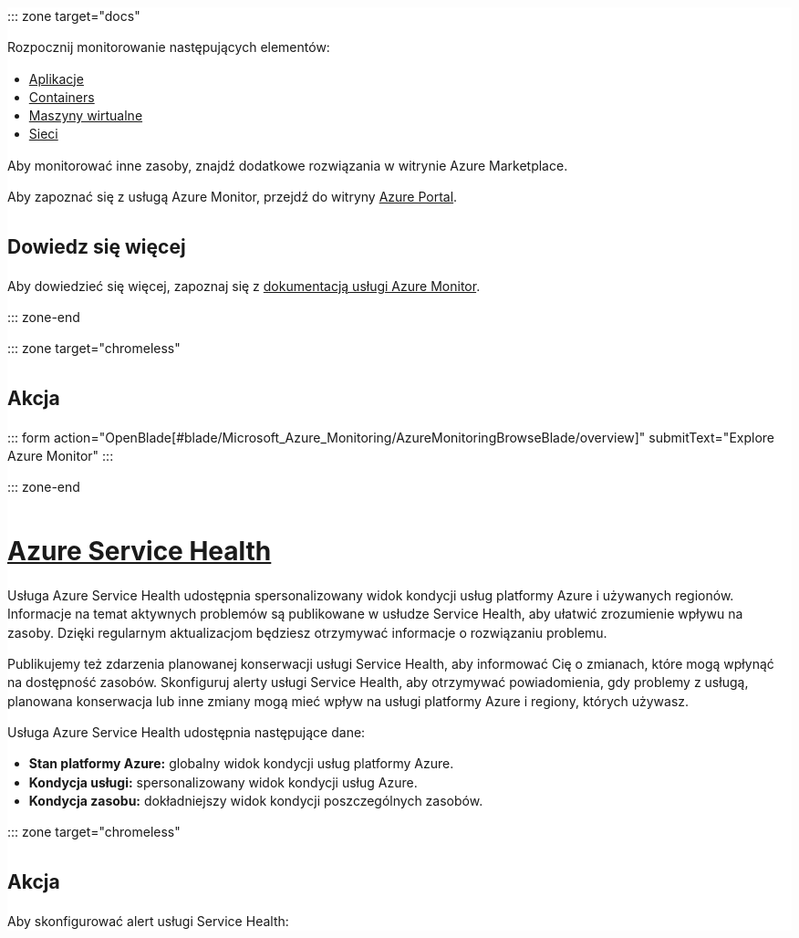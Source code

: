 ::: zone target="docs"

 Rozpocznij monitorowanie następujących elementów:

- [Aplikacje](https://docs.microsoft.com/azure/application-insights/app-insights-overview)
- [Containers](https://docs.microsoft.com/azure/monitoring/monitoring-container-overview)
- [Maszyny wirtualne](https://docs.microsoft.com/azure/monitoring/monitoring-service-map)
- [Sieci](https://docs.microsoft.com/azure/networking/network-monitoring-overview)

Aby monitorować inne zasoby, znajdź dodatkowe rozwiązania w witrynie Azure Marketplace.

Aby zapoznać się z usługą Azure Monitor, przejdź do witryny [Azure Portal](https://portal.azure.com/#blade/Microsoft_Azure_Monitoring/AzureMonitoringBrowseBlade/overview).

## <a name="learn-more"></a>Dowiedz się więcej

Aby dowiedzieć się więcej, zapoznaj się z [dokumentacją usługi Azure Monitor](https://docs.microsoft.com/azure/monitoring-and-diagnostics).

::: zone-end

::: zone target="chromeless"

## <a name="action"></a>Akcja

::: form action="OpenBlade[#blade/Microsoft_Azure_Monitoring/AzureMonitoringBrowseBlade/overview]" submitText="Explore Azure Monitor" :::

::: zone-end

# <a name="azure-service-healthtabazureservicehealth"></a>[Azure Service Health](#tab/AzureServiceHealth)

Usługa Azure Service Health udostępnia spersonalizowany widok kondycji usług platformy Azure i używanych regionów. Informacje na temat aktywnych problemów są publikowane w usłudze Service Health, aby ułatwić zrozumienie wpływu na zasoby. Dzięki regularnym aktualizacjom będziesz otrzymywać informacje o rozwiązaniu problemu.

Publikujemy też zdarzenia planowanej konserwacji usługi Service Health, aby informować Cię o zmianach, które mogą wpłynąć na dostępność zasobów. Skonfiguruj alerty usługi Service Health, aby otrzymywać powiadomienia, gdy problemy z usługą, planowana konserwacja lub inne zmiany mogą mieć wpływ na usługi platformy Azure i regiony, których używasz.

Usługa Azure Service Health udostępnia następujące dane:

- **Stan platformy Azure:** globalny widok kondycji usług platformy Azure.
- **Kondycja usługi:** spersonalizowany widok kondycji usług Azure.
- **Kondycja zasobu:** dokładniejszy widok kondycji poszczególnych zasobów.

::: zone target="chromeless"



## <a name="action"></a>Akcja

Aby skonfigurować alert usługi Service Health:

